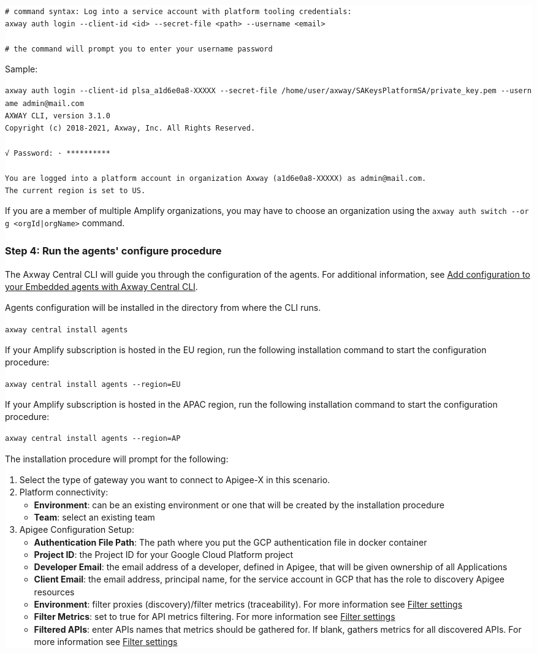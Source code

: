```shell
# command syntax: Log into a service account with platform tooling credentials:
axway auth login --client-id <id> --secret-file <path> --username <email>

# the command will prompt you to enter your username password
```

Sample:

```shell
axway auth login --client-id plsa_a1d6e0a8-XXXXX --secret-file /home/user/axway/SAKeysPlatformSA/private_key.pem --username admin@mail.com
AXWAY CLI, version 3.1.0
Copyright (c) 2018-2021, Axway, Inc. All Rights Reserved.

√ Password: · **********

You are logged into a platform account in organization Axway (a1d6e0a8-XXXXX) as admin@mail.com.
The current region is set to US.
```

If you are a member of multiple Amplify organizations, you may have to choose an organization using the `axway auth switch --org <orgId|orgName>` command.

### Step 4: Run the agents' configure procedure

The Axway Central CLI will guide you through the configuration of the agents. For additional information, see [Add configuration to your Embedded agents with Axway Central CLI](/docs/integrate_with_central/cli_central/cli_embedded_agent_config/).

Agents configuration will be installed in the directory from where the CLI runs.

```shell
axway central install agents
```

If your Amplify subscription is hosted in the EU region, run the following installation command to start the configuration procedure:

```shell
axway central install agents --region=EU
```

If your Amplify subscription is hosted in the APAC region, run the following installation command to start the configuration procedure:

```shell
axway central install agents --region=AP
```

The installation procedure will prompt for the following:

1. Select the type of gateway you want to connect to Apigee-X in this scenario.
2. Platform connectivity:
   * **Environment**: can be an existing environment or one that will be created by the installation procedure
   * **Team**: select an existing team
3. Apigee Configuration Setup:
   * **Authentication File Path**: The path where you put the GCP authentication file in docker container
   * **Project ID**: the Project ID for your Google Cloud Platform project
   * **Developer Email**: the email address of a developer, defined in Apigee, that will be given ownership of all Applications
   * **Client Email**: the email address, principal name, for the service account in GCP that has the role to discovery Apigee resources
   * **Environment**: filter proxies (discovery)/filter metrics (traceability). For more information see [Filter settings](#filter-settings)
   * **Filter Metrics**: set to true for API metrics filtering. For more information see [Filter settings](#filter-settings)
   * **Filtered APIs**: enter APIs names that metrics should be gathered for. If blank, gathers metrics for all discovered APIs. For more information see [Filter settings](#filter-settings)